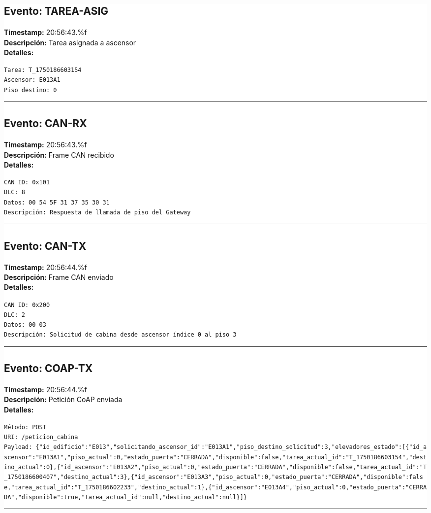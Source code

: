 
## Evento: TAREA-ASIG

**Timestamp:** 20:56:43.%f  
**Descripción:** Tarea asignada a ascensor  
**Detalles:**

```
Tarea: T_1750186603154
Ascensor: E013A1
Piso destino: 0
```

---

## Evento: CAN-RX

**Timestamp:** 20:56:43.%f  
**Descripción:** Frame CAN recibido  
**Detalles:**

```
CAN ID: 0x101
DLC: 8
Datos: 00 54 5F 31 37 35 30 31 
Descripción: Respuesta de llamada de piso del Gateway
```

---

## Evento: CAN-TX

**Timestamp:** 20:56:44.%f  
**Descripción:** Frame CAN enviado  
**Detalles:**

```
CAN ID: 0x200
DLC: 2
Datos: 00 03 
Descripción: Solicitud de cabina desde ascensor índice 0 al piso 3
```

---

## Evento: COAP-TX

**Timestamp:** 20:56:44.%f  
**Descripción:** Petición CoAP enviada  
**Detalles:**

```
Método: POST
URI: /peticion_cabina
Payload: {"id_edificio":"E013","solicitando_ascensor_id":"E013A1","piso_destino_solicitud":3,"elevadores_estado":[{"id_ascensor":"E013A1","piso_actual":0,"estado_puerta":"CERRADA","disponible":false,"tarea_actual_id":"T_1750186603154","destino_actual":0},{"id_ascensor":"E013A2","piso_actual":0,"estado_puerta":"CERRADA","disponible":false,"tarea_actual_id":"T_1750186600407","destino_actual":3},{"id_ascensor":"E013A3","piso_actual":0,"estado_puerta":"CERRADA","disponible":false,"tarea_actual_id":"T_1750186602233","destino_actual":1},{"id_ascensor":"E013A4","piso_actual":0,"estado_puerta":"CERRADA","disponible":true,"tarea_actual_id":null,"destino_actual":null}]}
```

---